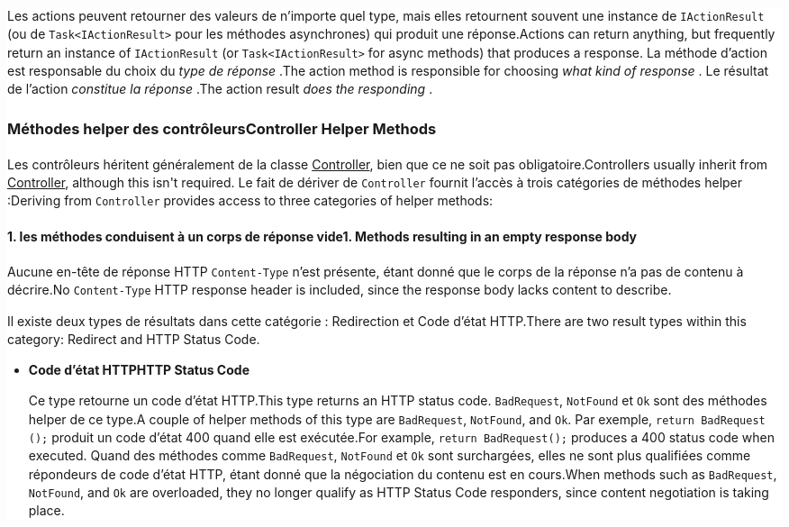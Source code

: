 <span data-ttu-id="2a89d-139">Les actions peuvent retourner des valeurs de n’importe quel type, mais elles retournent souvent une instance de `IActionResult` (ou de `Task<IActionResult>` pour les méthodes asynchrones) qui produit une réponse.</span><span class="sxs-lookup"><span data-stu-id="2a89d-139">Actions can return anything, but frequently return an instance of `IActionResult` (or `Task<IActionResult>` for async methods) that produces a response.</span></span> <span data-ttu-id="2a89d-140">La méthode d’action est responsable du choix du *type de réponse* .</span><span class="sxs-lookup"><span data-stu-id="2a89d-140">The action method is responsible for choosing *what kind of response* .</span></span> <span data-ttu-id="2a89d-141">Le résultat de l’action *constitue la réponse* .</span><span class="sxs-lookup"><span data-stu-id="2a89d-141">The action result *does the responding* .</span></span>

### <a name="controller-helper-methods"></a><span data-ttu-id="2a89d-142">Méthodes helper des contrôleurs</span><span class="sxs-lookup"><span data-stu-id="2a89d-142">Controller Helper Methods</span></span>

<span data-ttu-id="2a89d-143">Les contrôleurs héritent généralement de la classe [Controller](/dotnet/api/microsoft.aspnetcore.mvc.controller), bien que ce ne soit pas obligatoire.</span><span class="sxs-lookup"><span data-stu-id="2a89d-143">Controllers usually inherit from [Controller](/dotnet/api/microsoft.aspnetcore.mvc.controller), although this isn't required.</span></span> <span data-ttu-id="2a89d-144">Le fait de dériver de `Controller` fournit l’accès à trois catégories de méthodes helper :</span><span class="sxs-lookup"><span data-stu-id="2a89d-144">Deriving from `Controller` provides access to three categories of helper methods:</span></span>

#### <a name="1-methods-resulting-in-an-empty-response-body"></a><span data-ttu-id="2a89d-145">1. les méthodes conduisent à un corps de réponse vide</span><span class="sxs-lookup"><span data-stu-id="2a89d-145">1. Methods resulting in an empty response body</span></span>

<span data-ttu-id="2a89d-146">Aucune en-tête de réponse HTTP `Content-Type` n’est présente, étant donné que le corps de la réponse n’a pas de contenu à décrire.</span><span class="sxs-lookup"><span data-stu-id="2a89d-146">No `Content-Type` HTTP response header is included, since the response body lacks content to describe.</span></span>

<span data-ttu-id="2a89d-147">Il existe deux types de résultats dans cette catégorie : Redirection et Code d’état HTTP.</span><span class="sxs-lookup"><span data-stu-id="2a89d-147">There are two result types within this category: Redirect and HTTP Status Code.</span></span>

* <span data-ttu-id="2a89d-148">**Code d’état HTTP**</span><span class="sxs-lookup"><span data-stu-id="2a89d-148">**HTTP Status Code**</span></span>

    <span data-ttu-id="2a89d-149">Ce type retourne un code d’état HTTP.</span><span class="sxs-lookup"><span data-stu-id="2a89d-149">This type returns an HTTP status code.</span></span> <span data-ttu-id="2a89d-150">`BadRequest`, `NotFound` et `Ok` sont des méthodes helper de ce type.</span><span class="sxs-lookup"><span data-stu-id="2a89d-150">A couple of helper methods of this type are `BadRequest`, `NotFound`, and `Ok`.</span></span> <span data-ttu-id="2a89d-151">Par exemple, `return BadRequest();` produit un code d’état 400 quand elle est exécutée.</span><span class="sxs-lookup"><span data-stu-id="2a89d-151">For example, `return BadRequest();` produces a 400 status code when executed.</span></span> <span data-ttu-id="2a89d-152">Quand des méthodes comme `BadRequest`, `NotFound` et `Ok` sont surchargées, elles ne sont plus qualifiées comme répondeurs de code d’état HTTP, étant donné que la négociation du contenu est en cours.</span><span class="sxs-lookup"><span data-stu-id="2a89d-152">When methods such as `BadRequest`, `NotFound`, and `Ok` are overloaded, they no longer qualify as HTTP Status Code responders, since content negotiation is taking place.</span></span>
